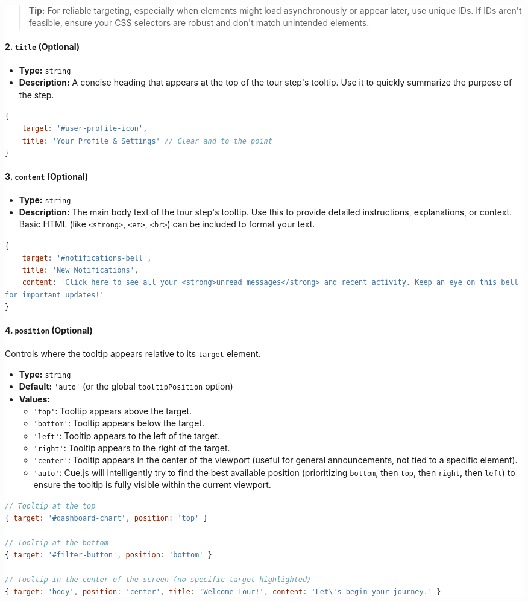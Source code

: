 ```javascript
```

> **Tip:** For reliable targeting, especially when elements might load asynchronously or appear later, use unique IDs. If IDs aren't feasible, ensure your CSS selectors are robust and don't match unintended elements.

#### 2. `title` (Optional)

* **Type:** `string`
* **Description:** A concise heading that appears at the top of the tour step's tooltip. Use it to quickly summarize the purpose of the step.

```javascript
{
    target: '#user-profile-icon',
    title: 'Your Profile & Settings' // Clear and to the point
}
```

#### 3. `content` (Optional)

* **Type:** `string`
* **Description:** The main body text of the tour step's tooltip. Use this to provide detailed instructions, explanations, or context. Basic HTML (like `<strong>`, `<em>`, `<br>`) can be included to format your text.

```javascript
{
    target: '#notifications-bell',
    title: 'New Notifications',
    content: 'Click here to see all your <strong>unread messages</strong> and recent activity. Keep an eye on this bell for important updates!'
}
```

#### 4. `position` (Optional)

Controls where the tooltip appears relative to its `target` element.

* **Type:** `string`
* **Default:** `'auto'` (or the global `tooltipPosition` option)
* **Values:**
  * `'top'`: Tooltip appears above the target.
  * `'bottom'`: Tooltip appears below the target.
  * `'left'`: Tooltip appears to the left of the target.
  * `'right'`: Tooltip appears to the right of the target.
  * `'center'`: Tooltip appears in the center of the viewport (useful for general announcements, not tied to a specific element).
  * `'auto'`: Cue.js will intelligently try to find the best available position (prioritizing `bottom`, then `top`, then `right`, then `left`) to ensure the tooltip is fully visible within the current viewport.

```javascript
// Tooltip at the top
{ target: '#dashboard-chart', position: 'top' }

// Tooltip at the bottom
{ target: '#filter-button', position: 'bottom' }

// Tooltip in the center of the screen (no specific target highlighted)
{ target: 'body', position: 'center', title: 'Welcome Tour!', content: 'Let\'s begin your journey.' }
```
